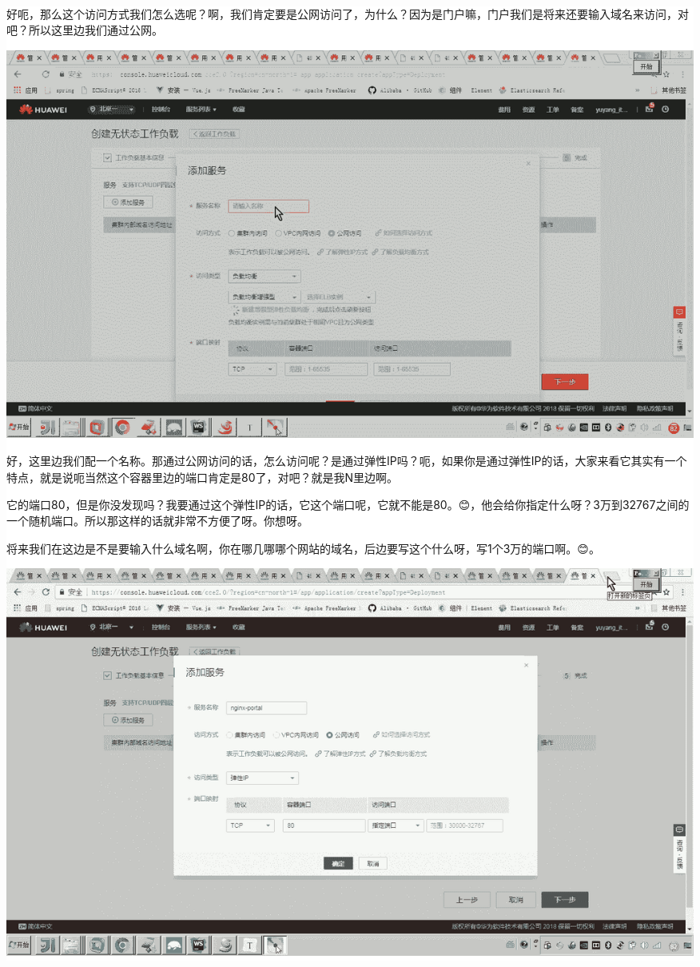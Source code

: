 好呃，那么这个访问方式我们怎么选呢？啊，我们肯定要是公网访问了，为什么？因为是门户嘛，门户我们是将来还要输入域名来访问，对吧？所以这里边我们通过公网。



![](img/10202787ab2dd180ced5cdcfe41d61dc_30.png)

好，这里边我们配一个名称。那通过公网访问的话，怎么访问呢？是通过弹性IP吗？呃，如果你是通过弹性IP的话，大家来看它其实有一个特点，就是说呃当然这个容器里边的端口肯定是80了，对吧？就是我N里边啊。

它的端口80，但是你没发现吗？我要通过这个弹性IP的话，它这个端口呢，它就不能是80。😊，他会给你指定什么呀？3万到32767之间的一个随机端口。所以那这样的话就非常不方便了呀。你想呀。

将来我们在这边是不是要输入什么域名啊，你在哪几哪哪个网站的域名，后边要写这个什么呀，写1个3万的端口啊。😊。



![](img/10202787ab2dd180ced5cdcfe41d61dc_32.png)
